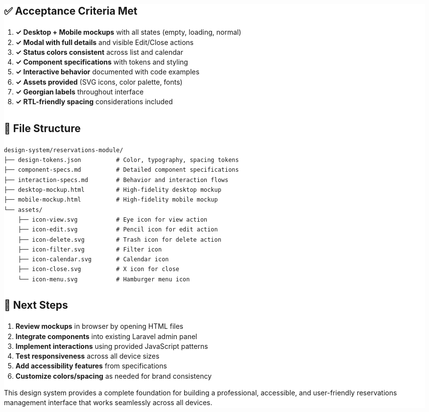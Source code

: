 ## ✅ Acceptance Criteria Met

1. **✓ Desktop + Mobile mockups** with all states (empty, loading, normal)
2. **✓ Modal with full details** and visible Edit/Close actions
3. **✓ Status colors consistent** across list and calendar
4. **✓ Component specifications** with tokens and styling
5. **✓ Interactive behavior** documented with code examples
6. **✓ Assets provided** (SVG icons, color palette, fonts)
7. **✓ Georgian labels** throughout interface
8. **✓ RTL-friendly spacing** considerations included

## 📁 File Structure

```
design-system/reservations-module/
├── design-tokens.json          # Color, typography, spacing tokens
├── component-specs.md          # Detailed component specifications
├── interaction-specs.md        # Behavior and interaction flows
├── desktop-mockup.html         # High-fidelity desktop mockup
├── mobile-mockup.html          # High-fidelity mobile mockup
└── assets/
    ├── icon-view.svg           # Eye icon for view action
    ├── icon-edit.svg           # Pencil icon for edit action
    ├── icon-delete.svg         # Trash icon for delete action
    ├── icon-filter.svg         # Filter icon
    ├── icon-calendar.svg       # Calendar icon
    ├── icon-close.svg          # X icon for close
    └── icon-menu.svg           # Hamburger menu icon
```

## 🚀 Next Steps

1. **Review mockups** in browser by opening HTML files
2. **Integrate components** into existing Laravel admin panel
3. **Implement interactions** using provided JavaScript patterns
4. **Test responsiveness** across all device sizes
5. **Add accessibility features** from specifications
6. **Customize colors/spacing** as needed for brand consistency

This design system provides a complete foundation for building a professional, accessible, and user-friendly reservations management interface that works seamlessly across all devices.
